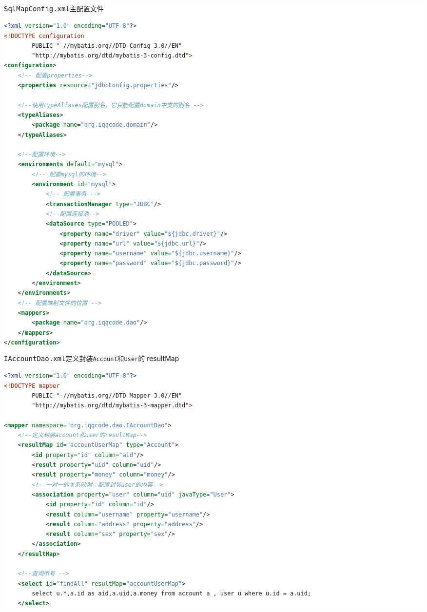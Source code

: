 <kbd>SqlMapConfig.xml</kbd>主配置文件

```xml
<?xml version="1.0" encoding="UTF-8"?>
<!DOCTYPE configuration
        PUBLIC "-//mybatis.org//DTD Config 3.0//EN"
        "http://mybatis.org/dtd/mybatis-3-config.dtd">
<configuration>
    <!-- 配置properties-->
    <properties resource="jdbcConfig.properties"/>

    <!--使用typeAliases配置别名，它只能配置domain中类的别名 -->
    <typeAliases>
        <package name="org.iqqcode.domain"/>
    </typeAliases>

    <!--配置环境-->
    <environments default="mysql">
        <!-- 配置mysql的环境-->
        <environment id="mysql">
            <!-- 配置事务 -->
            <transactionManager type="JDBC"/>
            <!--配置连接池-->
            <dataSource type="POOLED">
                <property name="driver" value="${jdbc.driver}"/>
                <property name="url" value="${jdbc.url}"/>
                <property name="username" value="${jdbc.username}"/>
                <property name="password" value="${jdbc.password}"/>
            </dataSource>
        </environment>
    </environments>
    <!-- 配置映射文件的位置 -->
    <mappers>
        <package name="org.iqqcode.dao"/>
    </mappers>
</configuration>
```

<kbd>IAccountDao.xml</kbd>定义封装`Account`和`User`的 resultMap

```xml
<?xml version="1.0" encoding="UTF-8"?>
<!DOCTYPE mapper
        PUBLIC "-//mybatis.org//DTD Mapper 3.0//EN"
        "http://mybatis.org/dtd/mybatis-3-mapper.dtd">

<mapper namespace="org.iqqcode.dao.IAccountDao">
    <!--定义封装account和user的resultMap-->
    <resultMap id="accountUserMap" type="Account">
        <id property="id" column="aid"/>
        <result property="uid" column="uid"/>
        <result property="money" column="money"/>
        <!--一对一的关系映射：配置封装user的内容-->
        <association property="user" column="uid" javaType="User">
            <id property="id" column="id"/>
            <result column="username" property="username"/>
            <result column="address" property="address"/>
            <result column="sex" property="sex"/>
        </association>
    </resultMap>

    <!--查询所有 -->
    <select id="findAll" resultMap="accountUserMap">
        select u.*,a.id as aid,a.uid,a.money from account a , user u where u.id = a.uid;
    </select>
```